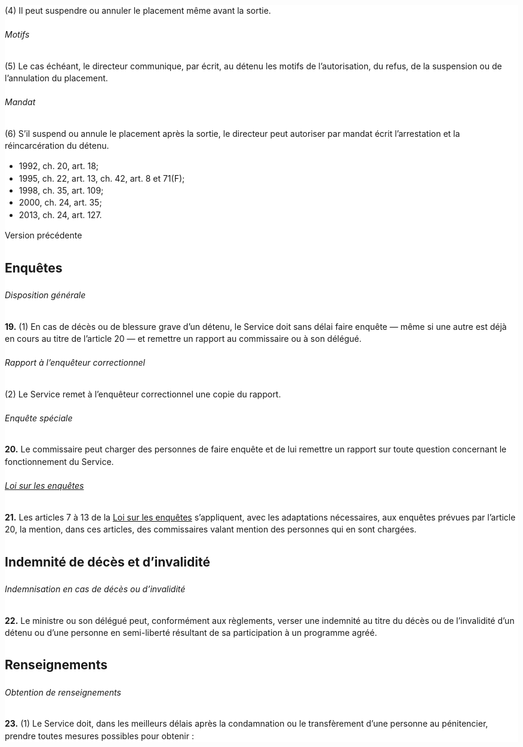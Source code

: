 (4) Il peut suspendre ou annuler le placement même avant la sortie.

###### Motifs

(5) Le cas échéant, le directeur communique, par écrit, au détenu les motifs de l’autorisation, du refus, de la suspension ou de l’annulation du placement.

###### Mandat

(6) S’il suspend ou annule le placement après la sortie, le directeur peut autoriser par mandat écrit l’arrestation et la réincarcération du détenu.

  * 1992, ch. 20, art. 18;
  * 1995, ch. 22, art. 13, ch. 42, art. 8 et 71(F);
  * 1998, ch. 35, art. 109;
  * 2000, ch. 24, art. 35;
  * 2013, ch. 24, art. 127.

Version précédente

## Enquêtes

###### Disposition générale

**19.** (1) En cas de décès ou de blessure grave d’un détenu, le Service doit sans délai faire enquête — même si une autre est déjà en cours au titre de l’article 20 — et remettre un rapport au commissaire ou à son délégué.

###### Rapport à l’enquêteur correctionnel

(2) Le Service remet à l’enquêteur correctionnel une copie du rapport.

###### Enquête spéciale

**20.** Le commissaire peut charger des personnes de faire enquête et de lui remettre un rapport sur toute question concernant le fonctionnement du Service.

###### [Loi sur les enquêtes](/canada/fra/lois/I/I-11.md)

**21.** Les articles 7 à 13 de la [Loi sur les enquêtes](/canada/fra/lois/I/I-11.md) s’appliquent, avec les adaptations nécessaires, aux enquêtes prévues par l’article 20, la mention, dans ces articles, des commissaires valant mention des personnes qui en sont chargées.

## Indemnité de décès et d’invalidité

###### Indemnisation en cas de décès ou d’invalidité

**22.** Le ministre ou son délégué peut, conformément aux règlements, verser une indemnité au titre du décès ou de l’invalidité d’un détenu ou d’une personne en semi-liberté résultant de sa participation à un programme agréé.

## Renseignements

###### Obtention de renseignements

**23.** (1) Le Service doit, dans les meilleurs délais après la condamnation ou le transfèrement d’une personne au pénitencier, prendre toutes mesures possibles pour obtenir :

